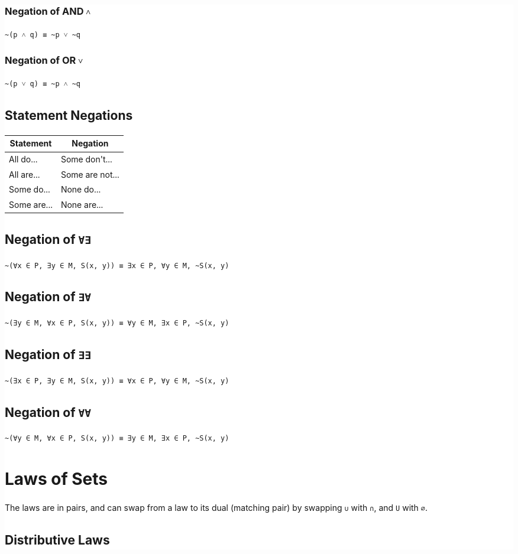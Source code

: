 ### Negation of AND `˄`

`~(p ˄ q) ≡ ~p ˅ ~q`

### Negation of OR `˅`

`~(p ˅ q) ≡ ~p ˄ ~q`

## Statement Negations

| Statement   | Negation        |
|-------------|-----------------|
| All do...   | Some don't...   |
| All are...  | Some are not... |
| Some do...  | None do...      |
| Some are... | None are...     |

## Negation of `∀∃`

```
~(∀x ∈ P, ∃y ∈ M, S(x, y)) ≡ ∃x ∈ P, ∀y ∈ M, ~S(x, y)
```

## Negation of `∃∀`

```
~(∃y ∈ M, ∀x ∈ P, S(x, y)) ≡ ∀y ∈ M, ∃x ∈ P, ~S(x, y)
```

## Negation of `∃∃`

```
~(∃x ∈ P, ∃y ∈ M, S(x, y)) ≡ ∀x ∈ P, ∀y ∈ M, ~S(x, y)
```

## Negation of `∀∀`

```
~(∀y ∈ M, ∀x ∈ P, S(x, y)) ≡ ∃y ∈ M, ∃x ∈ P, ~S(x, y)
```

# Laws of Sets

The laws are in pairs, and can swap from a law to its dual (matching pair) by swapping `∪` with `∩`, and `U` with `∅`.

## Distributive Laws
